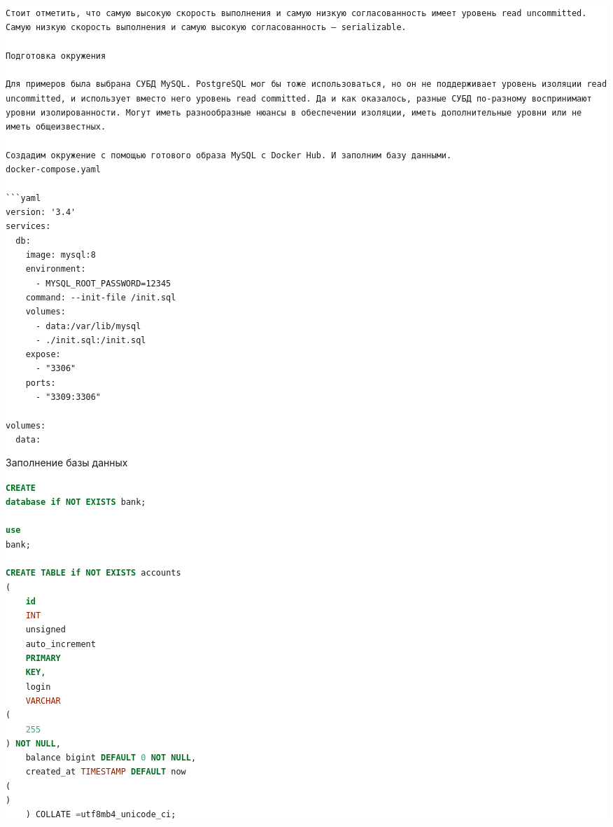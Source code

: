 ```
Стоит отметить, что самую высокую скорость выполнения и самую низкую согласованность имеет уровень read uncommitted.
Самую низкую скорость выполнения и самую высокую согласованность — serializable.

Подготовка окружения

Для примеров была выбрана СУБД MySQL. PostgreSQL мог бы тоже использоваться, но он не поддерживает уровень изоляции read
uncommitted, и использует вместо него уровень read committed. Да и как оказалось, разные СУБД по-разному воспринимают
уровни изолированности. Могут иметь разнообразные нюансы в обеспечении изоляции, иметь дополнительные уровни или не
иметь общеизвестных.

Создадим окружение с помощью готового образа MySQL с Docker Hub. И заполним базу данными.
docker-compose.yaml

```yaml
version: '3.4'
services:
  db:
    image: mysql:8
    environment:
      - MYSQL_ROOT_PASSWORD=12345
    command: --init-file /init.sql
    volumes:
      - data:/var/lib/mysql
      - ./init.sql:/init.sql
    expose:
      - "3306"
    ports:
      - "3309:3306"

volumes:
  data:
```

Заполнение базы данных

```sql
CREATE
database if NOT EXISTS bank;

use
bank;

CREATE TABLE if NOT EXISTS accounts
(
    id
    INT
    unsigned
    auto_increment
    PRIMARY
    KEY,
    login
    VARCHAR
(
    255
) NOT NULL,
    balance bigint DEFAULT 0 NOT NULL,
    created_at TIMESTAMP DEFAULT now
(
)
    ) COLLATE =utf8mb4_unicode_ci;
```